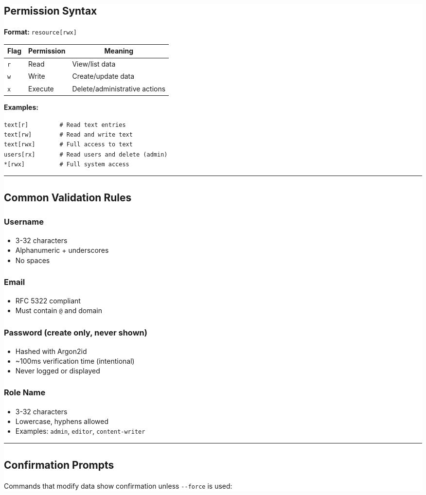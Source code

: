 
## Permission Syntax

**Format:** `resource[rwx]`

| Flag | Permission | Meaning |
|------|------------|---------|
| `r` | Read | View/list data |
| `w` | Write | Create/update data |
| `x` | Execute | Delete/administrative actions |

**Examples:**
```
text[r]         # Read text entries
text[rw]        # Read and write text
text[rwx]       # Full access to text
users[rx]       # Read users and delete (admin)
*[rwx]          # Full system access
```

---

## Common Validation Rules

### Username
- 3-32 characters
- Alphanumeric + underscores
- No spaces

### Email
- RFC 5322 compliant
- Must contain `@` and domain

### Password (create only, never shown)
- Hashed with Argon2id
- ~100ms verification time (intentional)
- Never logged or displayed

### Role Name
- 3-32 characters
- Lowercase, hyphens allowed
- Examples: `admin`, `editor`, `content-writer`

---

## Confirmation Prompts

Commands that modify data show confirmation unless `--force` is used:
